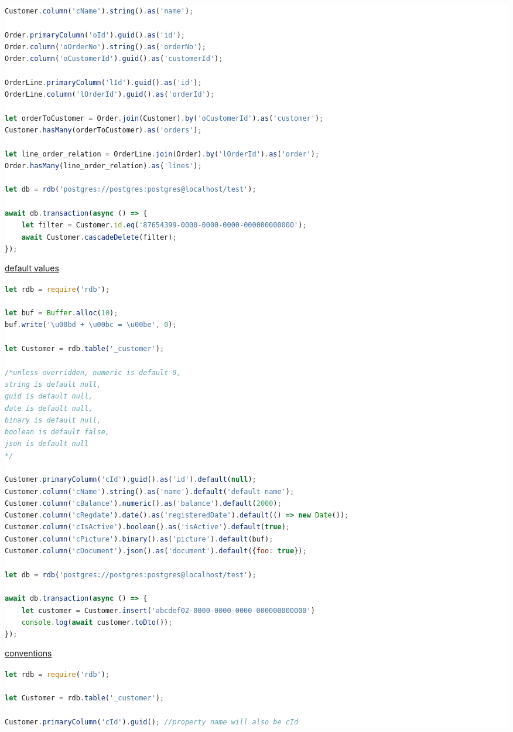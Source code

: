 ```js
Customer.column('cName').string().as('name');

Order.primaryColumn('oId').guid().as('id');
Order.column('oOrderNo').string().as('orderNo');
Order.column('oCustomerId').guid().as('customerId');

OrderLine.primaryColumn('lId').guid().as('id');
OrderLine.column('lOrderId').guid().as('orderId');

let orderToCustomer = Order.join(Customer).by('oCustomerId').as('customer');
Customer.hasMany(orderToCustomer).as('orders');

let line_order_relation = OrderLine.join(Order).by('lOrderId').as('order');
Order.hasMany(line_order_relation).as('lines');

let db = rdb('postgres://postgres:postgres@localhost/test');

await db.transaction(async () => {
    let filter = Customer.id.eq('87654399-0000-0000-0000-000000000000');
    await Customer.cascadeDelete(filter);
});
```
<a name="_defaultvalues"></a>
[default values](https://github.com/alfateam/rdb-demo/blob/master/defaultValues.js)
```js
let rdb = require('rdb');

let buf = Buffer.alloc(10);
buf.write('\u00bd + \u00bc = \u00be', 0);

let Customer = rdb.table('_customer');

/*unless overridden, numeric is default 0,
string is default null,
guid is default null,
date is default null,
binary is default null,
boolean is default false,
json is default null
*/

Customer.primaryColumn('cId').guid().as('id').default(null);
Customer.column('cName').string().as('name').default('default name');
Customer.column('cBalance').numeric().as('balance').default(2000);
Customer.column('cRegdate').date().as('registeredDate').default(() => new Date());
Customer.column('cIsActive').boolean().as('isActive').default(true);
Customer.column('cPicture').binary().as('picture').default(buf);
Customer.column('cDocument').json().as('document').default({foo: true});

let db = rdb('postgres://postgres:postgres@localhost/test');

await db.transaction(async () => {
    let customer = Customer.insert('abcdef02-0000-0000-0000-000000000000')
    console.log(await customer.toDto());
});
```
<a name="_conventions"></a>
[conventions](https://github.com/alfateam/rdb-demo/blob/master/conventions.js)
```js
let rdb = require('rdb');

let Customer = rdb.table('_customer');

Customer.primaryColumn('cId').guid(); //property name will also be cId
```